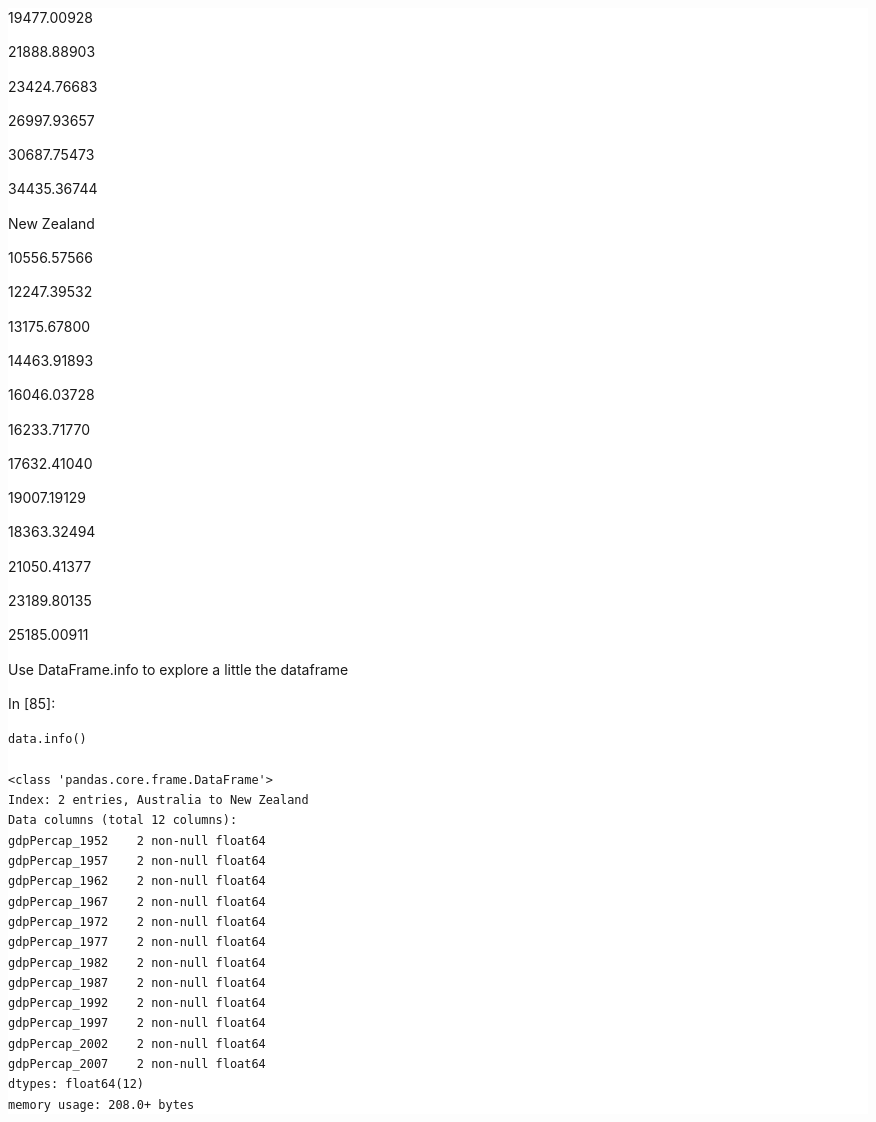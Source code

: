 19477.00928

21888.88903

23424.76683

26997.93657

30687.75473

34435.36744

New Zealand

10556.57566

12247.39532

13175.67800

14463.91893

16046.03728

16233.71770

17632.41040

19007.19129

18363.32494

21050.41377

23189.80135

25185.00911

Use DataFrame.info to explore a little the dataframe

In [85]:

    data.info()

    <class 'pandas.core.frame.DataFrame'>
    Index: 2 entries, Australia to New Zealand
    Data columns (total 12 columns):
    gdpPercap_1952    2 non-null float64
    gdpPercap_1957    2 non-null float64
    gdpPercap_1962    2 non-null float64
    gdpPercap_1967    2 non-null float64
    gdpPercap_1972    2 non-null float64
    gdpPercap_1977    2 non-null float64
    gdpPercap_1982    2 non-null float64
    gdpPercap_1987    2 non-null float64
    gdpPercap_1992    2 non-null float64
    gdpPercap_1997    2 non-null float64
    gdpPercap_2002    2 non-null float64
    gdpPercap_2007    2 non-null float64
    dtypes: float64(12)
    memory usage: 208.0+ bytes

